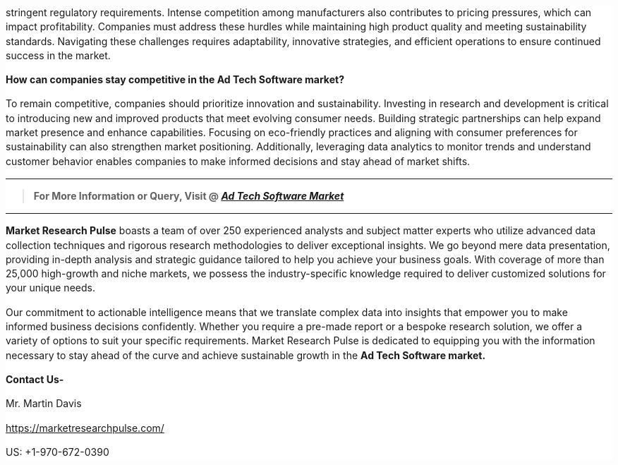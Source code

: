 stringent regulatory requirements. Intense competition among manufacturers also contributes to pricing pressures, which can impact profitability. Companies must address these hurdles while maintaining high product quality and meeting sustainability standards. Navigating these challenges requires adaptability, innovative strategies, and efficient operations to ensure continued success in the market.</p><p><strong>How can companies stay competitive in the Ad Tech Software market?</strong></p><p>To remain competitive, companies should prioritize innovation and sustainability. Investing in research and development is critical to introducing new and improved products that meet evolving consumer needs. Building strategic partnerships can help expand market presence and enhance capabilities. Focusing on eco-friendly practices and aligning with consumer preferences for sustainability can also strengthen market positioning. Additionally, leveraging data analytics to monitor trends and understand customer behavior enables companies to make informed decisions and stay ahead of market shifts.</p><hr /><blockquote><p><strong>For More Information or Query, Visit @&nbsp;<em><a href="https://marketresearchpulse.com/report/83870/ad-tech-software-market?utm_source=Linkedin&utm_medium=861">Ad Tech Software Market</a></em></strong></p></blockquote><hr /><p><strong>Market Research Pulse</strong> boasts a team of over 250 experienced analysts and subject matter experts who utilize advanced data collection techniques and rigorous research methodologies to deliver exceptional insights. We go beyond mere data presentation, providing in-depth analysis and strategic guidance tailored to help you achieve your business goals. With coverage of more than 25,000 high-growth and niche markets, we possess the industry-specific knowledge required to deliver customized solutions for your unique needs.</p><p>Our commitment to actionable intelligence means that we translate complex data into insights that empower you to make informed business decisions confidently. Whether you require a pre-made report or a bespoke research solution, we offer a variety of options to suit your specific requirements. Market Research Pulse is dedicated to equipping you with the information necessary to stay ahead of the curve and achieve sustainable growth in the <strong>Ad Tech Software market.</strong></p><p><strong>Contact Us-</strong></p><p>Mr. Martin Davis</p><p>https://marketresearchpulse.com/</p><p>US: +1-970-672-0390</p>
